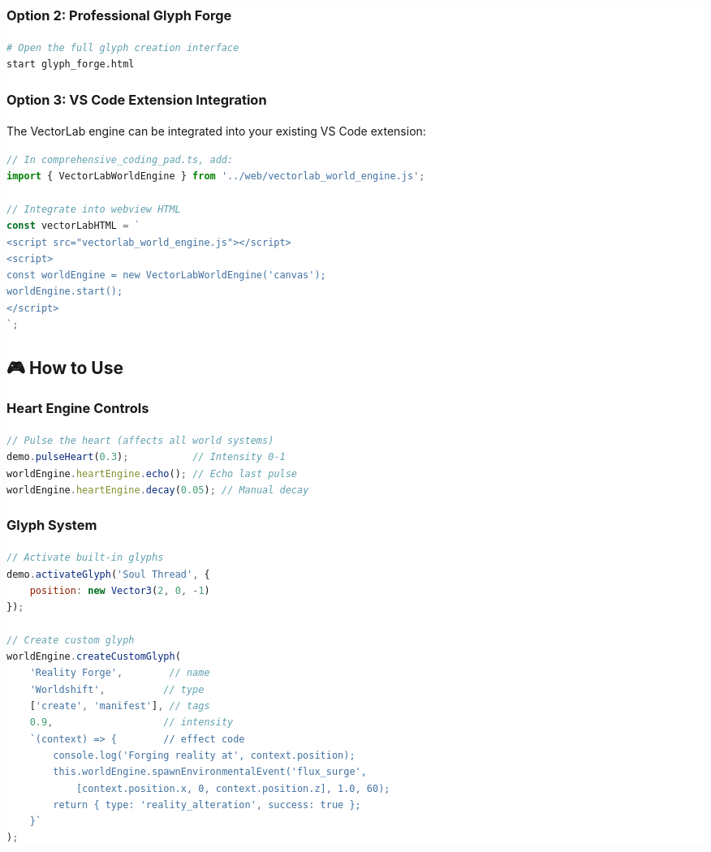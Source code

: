 ### **Option 2: Professional Glyph Forge**
```bash
# Open the full glyph creation interface
start glyph_forge.html
```

### **Option 3: VS Code Extension Integration**
The VectorLab engine can be integrated into your existing VS Code extension:
```typescript
// In comprehensive_coding_pad.ts, add:
import { VectorLabWorldEngine } from '../web/vectorlab_world_engine.js';

// Integrate into webview HTML
const vectorLabHTML = `
<script src="vectorlab_world_engine.js"></script>
<script>
const worldEngine = new VectorLabWorldEngine('canvas');
worldEngine.start();
</script>
`;
```

## 🎮 **How to Use**

### **Heart Engine Controls**
```javascript
// Pulse the heart (affects all world systems)
demo.pulseHeart(0.3);           // Intensity 0-1
worldEngine.heartEngine.echo(); // Echo last pulse
worldEngine.heartEngine.decay(0.05); // Manual decay
```

### **Glyph System**
```javascript
// Activate built-in glyphs
demo.activateGlyph('Soul Thread', {
    position: new Vector3(2, 0, -1)
});

// Create custom glyph
worldEngine.createCustomGlyph(
    'Reality Forge',        // name
    'Worldshift',          // type
    ['create', 'manifest'], // tags
    0.9,                   // intensity
    `(context) => {        // effect code
        console.log('Forging reality at', context.position);
        this.worldEngine.spawnEnvironmentalEvent('flux_surge',
            [context.position.x, 0, context.position.z], 1.0, 60);
        return { type: 'reality_alteration', success: true };
    }`
);
```
